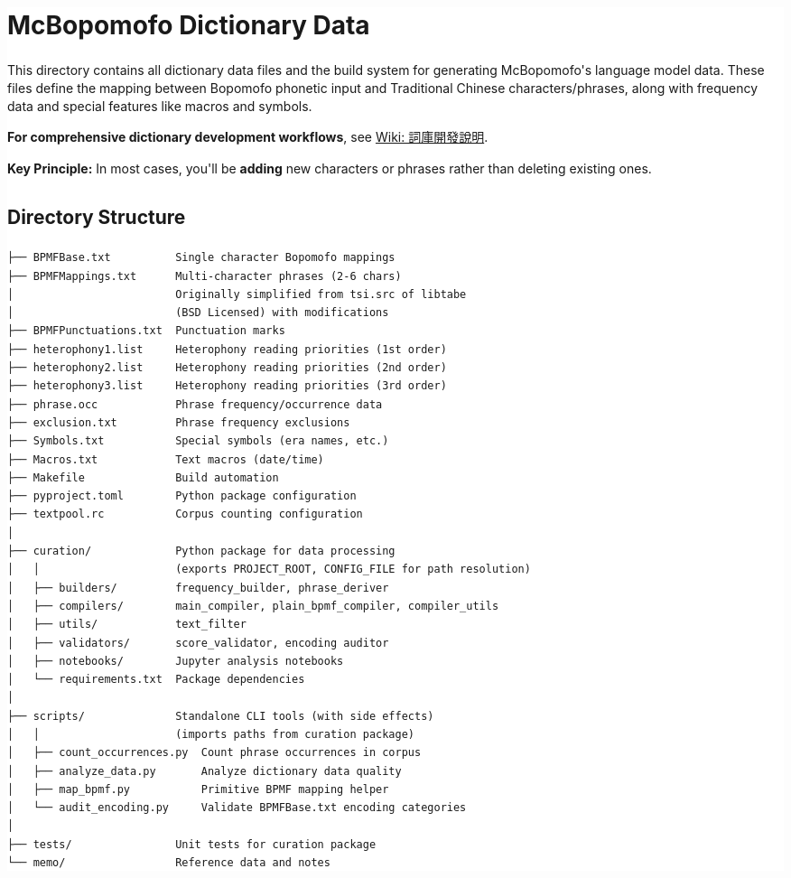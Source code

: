 # McBopomofo Dictionary Data

This directory contains all dictionary data files and the build system for generating McBopomofo's language model data. These files define the mapping between Bopomofo phonetic input and Traditional Chinese characters/phrases, along with frequency data and special features like macros and symbols.

**For comprehensive dictionary development workflows**, see [Wiki: 詞庫開發說明](https://github.com/openvanilla/McBopomofo/wiki/詞庫開發說明).

**Key Principle:** In most cases, you'll be **adding** new characters or phrases rather than deleting existing ones.

## Directory Structure

```
├── BPMFBase.txt          Single character Bopomofo mappings
├── BPMFMappings.txt      Multi-character phrases (2-6 chars)
│                         Originally simplified from tsi.src of libtabe
│                         (BSD Licensed) with modifications
├── BPMFPunctuations.txt  Punctuation marks
├── heterophony1.list     Heterophony reading priorities (1st order)
├── heterophony2.list     Heterophony reading priorities (2nd order)
├── heterophony3.list     Heterophony reading priorities (3rd order)
├── phrase.occ            Phrase frequency/occurrence data
├── exclusion.txt         Phrase frequency exclusions
├── Symbols.txt           Special symbols (era names, etc.)
├── Macros.txt            Text macros (date/time)
├── Makefile              Build automation
├── pyproject.toml        Python package configuration
├── textpool.rc           Corpus counting configuration
│
├── curation/             Python package for data processing
│   │                     (exports PROJECT_ROOT, CONFIG_FILE for path resolution)
│   ├── builders/         frequency_builder, phrase_deriver
│   ├── compilers/        main_compiler, plain_bpmf_compiler, compiler_utils
│   ├── utils/            text_filter
│   ├── validators/       score_validator, encoding auditor
│   ├── notebooks/        Jupyter analysis notebooks
│   └── requirements.txt  Package dependencies
│
├── scripts/              Standalone CLI tools (with side effects)
│   │                     (imports paths from curation package)
│   ├── count_occurrences.py  Count phrase occurrences in corpus
│   ├── analyze_data.py       Analyze dictionary data quality
│   ├── map_bpmf.py           Primitive BPMF mapping helper
│   └── audit_encoding.py     Validate BPMFBase.txt encoding categories
│
├── tests/                Unit tests for curation package
└── memo/                 Reference data and notes
```
